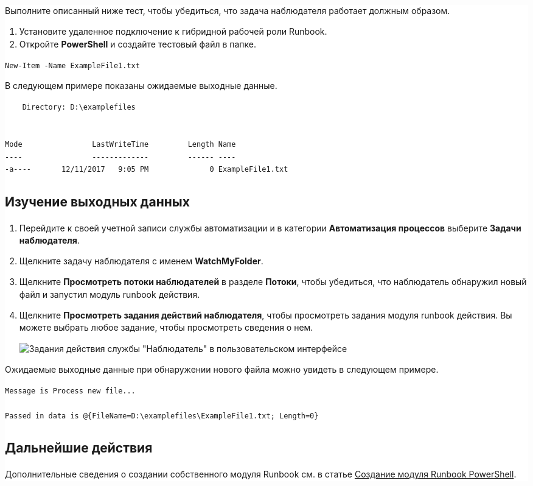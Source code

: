 Выполните описанный ниже тест, чтобы убедиться, что задача наблюдателя работает должным образом. 

1. Установите удаленное подключение к гибридной рабочей роли Runbook.
2. Откройте **PowerShell** и создайте тестовый файл в папке.

```azurepowerShell-interactive
New-Item -Name ExampleFile1.txt
```

В следующем примере показаны ожидаемые выходные данные.

```output
    Directory: D:\examplefiles


Mode                LastWriteTime         Length Name
----                -------------         ------ ----
-a----       12/11/2017   9:05 PM              0 ExampleFile1.txt
```

## <a name="inspect-the-output"></a>Изучение выходных данных

1. Перейдите к своей учетной записи службы автоматизации и в категории **Автоматизация процессов** выберите **Задачи наблюдателя**.
1. Щелкните задачу наблюдателя с именем **WatchMyFolder**.
1. Щелкните **Просмотреть потоки наблюдателей** в разделе **Потоки**, чтобы убедиться, что наблюдатель обнаружил новый файл и запустил модуль runbook действия.
1. Щелкните **Просмотреть задания действий наблюдателя**, чтобы просмотреть задания модуля runbook действия. Вы можете выбрать любое задание, чтобы просмотреть сведения о нем.

   ![Задания действия службы "Наблюдатель" в пользовательском интерфейсе](media/automation-watchers-tutorial/WatcherActionJobs.png)

Ожидаемые выходные данные при обнаружении нового файла можно увидеть в следующем примере.

```output
Message is Process new file...

Passed in data is @{FileName=D:\examplefiles\ExampleFile1.txt; Length=0}
```

## <a name="next-steps"></a>Дальнейшие действия

Дополнительные сведения о создании собственного модуля Runbook см. в статье [Создание модуля Runbook PowerShell](learn/automation-tutorial-runbook-textual-powershell.md).
